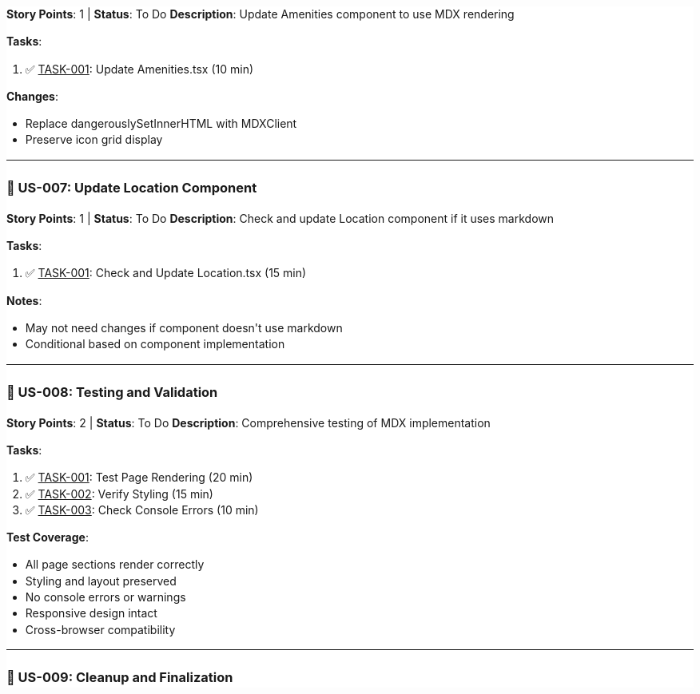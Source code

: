 **Story Points**: 1 | **Status**: To Do
**Description**: Update Amenities component to use MDX rendering

**Tasks**:

1. ✅ [TASK-001](./user-stories/US-006-update-amenities-component/tasks/TASK-001-update-amenities-component.md): Update Amenities.tsx (10 min)

**Changes**:

- Replace dangerouslySetInnerHTML with MDXClient
- Preserve icon grid display

---

### 📍 US-007: Update Location Component

**Story Points**: 1 | **Status**: To Do
**Description**: Check and update Location component if it uses markdown

**Tasks**:

1. ✅ [TASK-001](./user-stories/US-007-update-location-component/tasks/TASK-001-check-location-component.md): Check and Update Location.tsx (15 min)

**Notes**:

- May not need changes if component doesn't use markdown
- Conditional based on component implementation

---

### 🧪 US-008: Testing and Validation

**Story Points**: 2 | **Status**: To Do
**Description**: Comprehensive testing of MDX implementation

**Tasks**:

1. ✅ [TASK-001](./user-stories/US-008-testing-validation/tasks/TASK-001-test-page-rendering.md): Test Page Rendering (20 min)
2. ✅ [TASK-002](./user-stories/US-008-testing-validation/tasks/TASK-002-verify-styling.md): Verify Styling (15 min)
3. ✅ [TASK-003](./user-stories/US-008-testing-validation/tasks/TASK-003-check-console-errors.md): Check Console Errors (10 min)

**Test Coverage**:

- All page sections render correctly
- Styling and layout preserved
- No console errors or warnings
- Responsive design intact
- Cross-browser compatibility

---

### 🧹 US-009: Cleanup and Finalization
